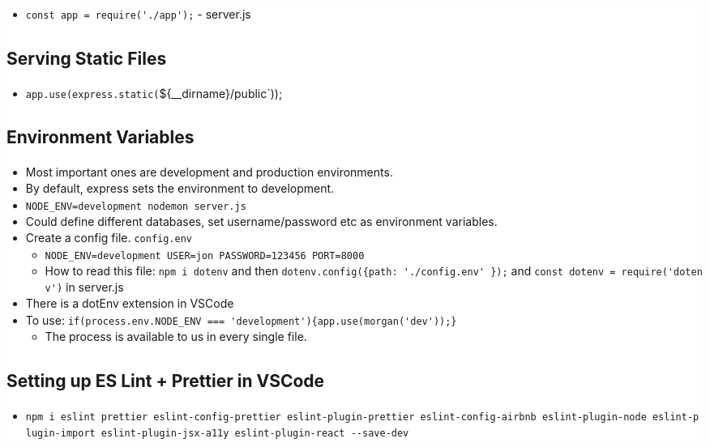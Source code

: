   * `const app = require('./app');` - server.js

## Serving Static Files

* `app.use(express.static(`${__dirname}/public`));

## Environment Variables

* Most important ones are development and production environments.
* By default, express sets the environment to development.
* `NODE_ENV=development nodemon server.js`
* Could define different databases, set username/password etc as environment variables.
* Create a config file. `config.env`
  * `NODE_ENV=development USER=jon PASSWORD=123456 PORT=8000`
  * How to read this file: `npm i dotenv` and then `dotenv.config({path: './config.env' });` and `const dotenv = require('dotenv')` in server.js
* There is a dotEnv extension in VSCode
* To use: `if(process.env.NODE_ENV === 'development'){app.use(morgan('dev'));}`
  * The process is available to us in every single file.

## Setting up ES Lint + Prettier in VSCode

* `npm i eslint prettier eslint-config-prettier eslint-plugin-prettier eslint-config-airbnb eslint-plugin-node eslint-plugin-import eslint-plugin-jsx-a11y eslint-plugin-react --save-dev`


